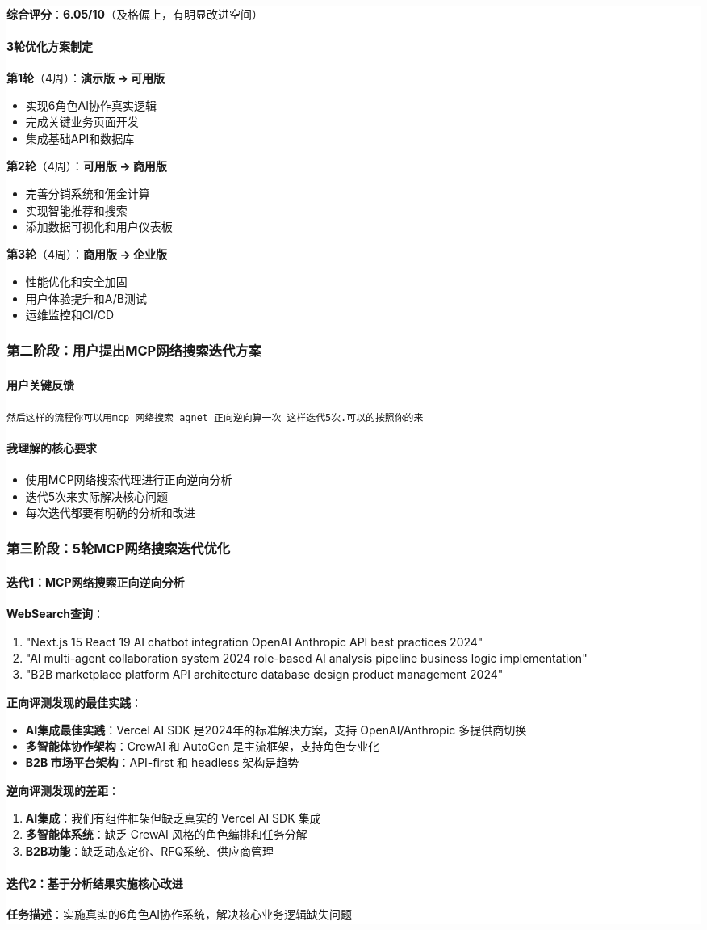**综合评分**：**6.05/10**（及格偏上，有明显改进空间）

#### 3轮优化方案制定
**第1轮**（4周）：**演示版 → 可用版**
- 实现6角色AI协作真实逻辑
- 完成关键业务页面开发
- 集成基础API和数据库

**第2轮**（4周）：**可用版 → 商用版**
- 完善分销系统和佣金计算
- 实现智能推荐和搜索
- 添加数据可视化和用户仪表板

**第3轮**（4周）：**商用版 → 企业版**
- 性能优化和安全加固
- 用户体验提升和A/B测试
- 运维监控和CI/CD

### 第二阶段：用户提出MCP网络搜索迭代方案

#### 用户关键反馈
```
然后这样的流程你可以用mcp 网络搜索 agnet 正向逆向算一次 这样迭代5次.可以的按照你的来
```

#### 我理解的核心要求
- 使用MCP网络搜索代理进行正向逆向分析
- 迭代5次来实际解决核心问题
- 每次迭代都要有明确的分析和改进

### 第三阶段：5轮MCP网络搜索迭代优化

#### 迭代1：MCP网络搜索正向逆向分析

**WebSearch查询**：
1. "Next.js 15 React 19 AI chatbot integration OpenAI Anthropic API best practices 2024"
2. "AI multi-agent collaboration system 2024 role-based AI analysis pipeline business logic implementation"  
3. "B2B marketplace platform API architecture database design product management 2024"

**正向评测发现的最佳实践**：
- **AI集成最佳实践**：Vercel AI SDK 是2024年的标准解决方案，支持 OpenAI/Anthropic 多提供商切换
- **多智能体协作架构**：CrewAI 和 AutoGen 是主流框架，支持角色专业化
- **B2B 市场平台架构**：API-first 和 headless 架构是趋势

**逆向评测发现的差距**：
1. **AI集成**：我们有组件框架但缺乏真实的 Vercel AI SDK 集成
2. **多智能体系统**：缺乏 CrewAI 风格的角色编排和任务分解
3. **B2B功能**：缺乏动态定价、RFQ系统、供应商管理

#### 迭代2：基于分析结果实施核心改进

**任务描述**：实施真实的6角色AI协作系统，解决核心业务逻辑缺失问题
